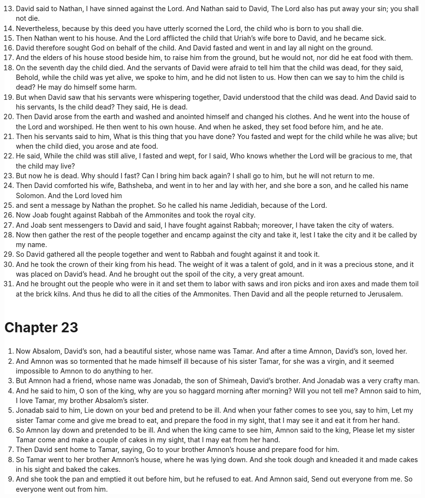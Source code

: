 13. David said to Nathan, I have sinned against the Lord. And Nathan said to David, The Lord also has put away your sin; you shall not die.
14. Nevertheless, because by this deed you have utterly scorned the Lord, the child who is born to you shall die.
15. Then Nathan went to his house. And the Lord afflicted the child that Uriah’s wife bore to David, and he became sick.
16. David therefore sought God on behalf of the child. And David fasted and went in and lay all night on the ground.
17. And the elders of his house stood beside him, to raise him from the ground, but he would not, nor did he eat food with them.
18. On the seventh day the child died. And the servants of David were afraid to tell him that the child was dead, for they said, Behold, while the child was yet alive, we spoke to him, and he did not listen to us. How then can we say to him the child is dead? He may do himself some harm.
19. But when David saw that his servants were whispering together, David understood that the child was dead. And David said to his servants, Is the child dead? They said, He is dead.
20. Then David arose from the earth and washed and anointed himself and changed his clothes. And he went into the house of the Lord and worshiped. He then went to his own house. And when he asked, they set food before him, and he ate.
21. Then his servants said to him, What is this thing that you have done? You fasted and wept for the child while he was alive; but when the child died, you arose and ate food.
22. He said, While the child was still alive, I fasted and wept, for I said, Who knows whether the Lord will be gracious to me, that the child may live?
23. But now he is dead. Why should I fast? Can I bring him back again? I shall go to him, but he will not return to me.
24. Then David comforted his wife, Bathsheba, and went in to her and lay with her, and she bore a son, and he called his name Solomon. And the Lord loved him
25. and sent a message by Nathan the prophet. So he called his name Jedidiah, because of the Lord.
26. Now Joab fought against Rabbah of the Ammonites and took the royal city.
27. And Joab sent messengers to David and said, I have fought against Rabbah; moreover, I have taken the city of waters.
28. Now then gather the rest of the people together and encamp against the city and take it, lest I take the city and it be called by my name.
29. So David gathered all the people together and went to Rabbah and fought against it and took it.
30. And he took the crown of their king from his head. The weight of it was a talent of gold, and in it was a precious stone, and it was placed on David’s head. And he brought out the spoil of the city, a very great amount.
31. And he brought out the people who were in it and set them to labor with saws and iron picks and iron axes and made them toil at the brick kilns. And thus he did to all the cities of the Ammonites. Then David and all the people returned to Jerusalem.

# Chapter 23

1. Now Absalom, David’s son, had a beautiful sister, whose name was Tamar. And after a time Amnon, David’s son, loved her.
2. And Amnon was so tormented that he made himself ill because of his sister Tamar, for she was a virgin, and it seemed impossible to Amnon to do anything to her.
3. But Amnon had a friend, whose name was Jonadab, the son of Shimeah, David’s brother. And Jonadab was a very crafty man.
4. And he said to him, O son of the king, why are you so haggard morning after morning? Will you not tell me? Amnon said to him, I love Tamar, my brother Absalom’s sister.
5. Jonadab said to him, Lie down on your bed and pretend to be ill. And when your father comes to see you, say to him, Let my sister Tamar come and give me bread to eat, and prepare the food in my sight, that I may see it and eat it from her hand.
6. So Amnon lay down and pretended to be ill. And when the king came to see him, Amnon said to the king, Please let my sister Tamar come and make a couple of cakes in my sight, that I may eat from her hand.
7. Then David sent home to Tamar, saying, Go to your brother Amnon’s house and prepare food for him.
8. So Tamar went to her brother Amnon’s house, where he was lying down. And she took dough and kneaded it and made cakes in his sight and baked the cakes.
9. And she took the pan and emptied it out before him, but he refused to eat. And Amnon said, Send out everyone from me. So everyone went out from him.